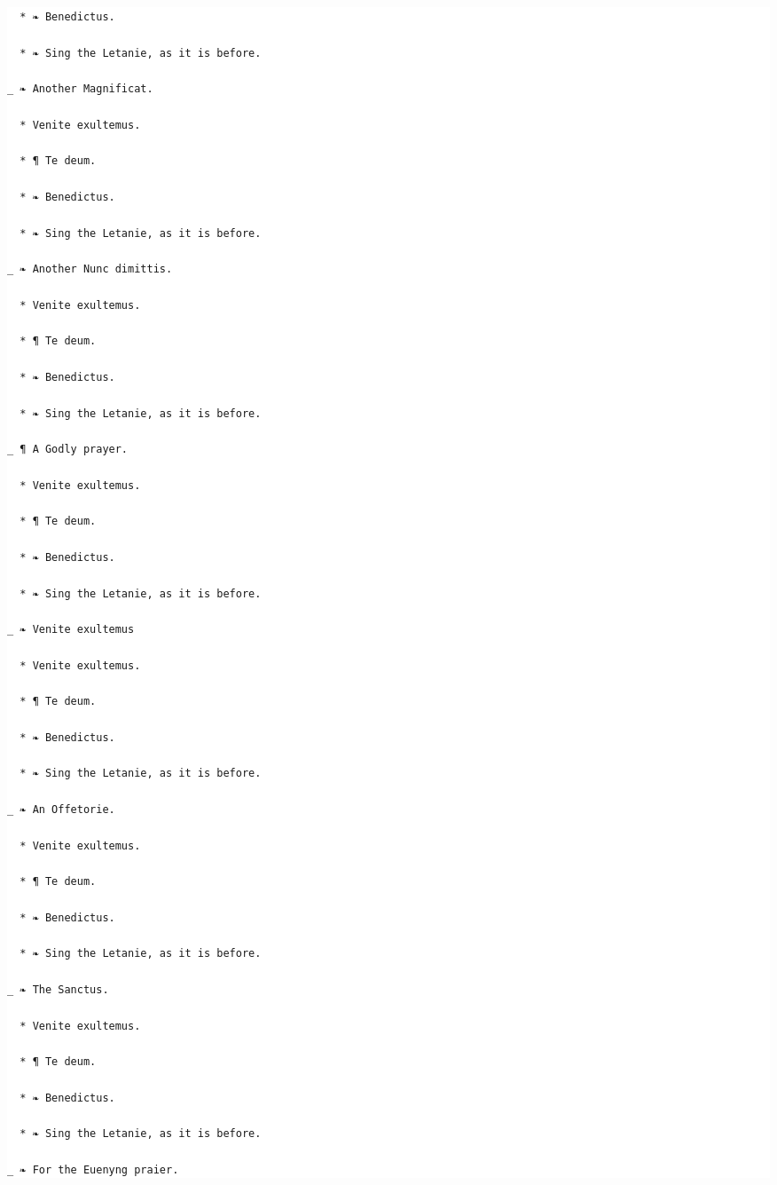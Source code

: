       * ❧ Benedictus.

      * ❧ Sing the Letanie, as it is before.

    _ ❧ Another Magnificat.

      * Venite exultemus.

      * ¶ Te deum.

      * ❧ Benedictus.

      * ❧ Sing the Letanie, as it is before.

    _ ❧ Another Nunc dimittis.

      * Venite exultemus.

      * ¶ Te deum.

      * ❧ Benedictus.

      * ❧ Sing the Letanie, as it is before.

    _ ¶ A Godly prayer.

      * Venite exultemus.

      * ¶ Te deum.

      * ❧ Benedictus.

      * ❧ Sing the Letanie, as it is before.

    _ ❧ Venite exultemus

      * Venite exultemus.

      * ¶ Te deum.

      * ❧ Benedictus.

      * ❧ Sing the Letanie, as it is before.

    _ ❧ An Offetorie.

      * Venite exultemus.

      * ¶ Te deum.

      * ❧ Benedictus.

      * ❧ Sing the Letanie, as it is before.

    _ ❧ The Sanctus.

      * Venite exultemus.

      * ¶ Te deum.

      * ❧ Benedictus.

      * ❧ Sing the Letanie, as it is before.

    _ ❧ For the Euenyng praier.
